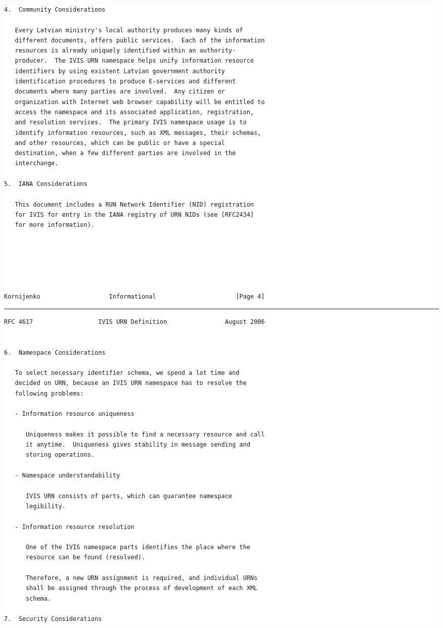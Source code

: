 ``` newpage
4.  Community Considerations

   Every Latvian ministry's local authority produces many kinds of
   different documents, offers public services.  Each of the information
   resources is already uniquely identified within an authority-
   producer.  The IVIS URN namespace helps unify information resource
   identifiers by using existent Latvian government authority
   identification procedures to produce E-services and different
   documents where many parties are involved.  Any citizen or
   organization with Internet web browser capability will be entitled to
   access the namespace and its associated application, registration,
   and resolution services.  The primary IVIS namespace usage is to
   identify information resources, such as XML messages, their schemas,
   and other resources, which can be public or have a special
   destination, when a few different parties are involved in the
   interchange.

5.  IANA Considerations

   This document includes a RUN Network Identifier (NID) registration
   for IVIS for entry in the IANA registry of URN NIDs (see [RFC2434]
   for more information).






Kornijenko                   Informational                      [Page 4]
```

------------------------------------------------------------------------

``` newpage
RFC 4617                  IVIS URN Definition                August 2006


6.  Namespace Considerations

   To select necessary identifier schema, we spend a lot time and
   decided on URN, because an IVIS URN namespace has to resolve the
   following problems:

   - Information resource uniqueness

      Uniqueness makes it possible to find a necessary resource and call
      it anytime.  Uniqueness gives stability in message sending and
      storing operations.

   - Namespace understandability

      IVIS URN consists of parts, which can guarantee namespace
      legibility.

   - Information resource resolution

      One of the IVIS namespace parts identifies the place where the
      resource can be found (resolved).

      Therefore, a new URN assignment is required, and individual URNs
      shall be assigned through the process of development of each XML
      schema.

7.  Security Considerations
```
